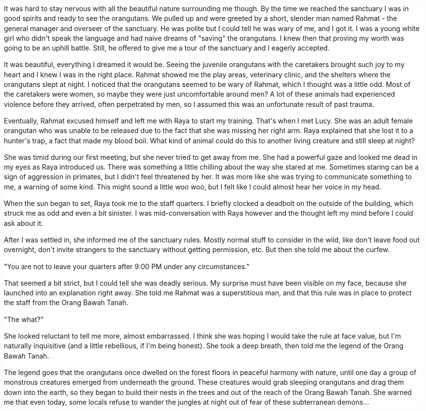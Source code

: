 
It was hard to stay nervous with all the beautiful nature surrounding me though. By the time we reached the sanctuary I was in good spirits and ready to see the orangutans. We pulled up and were greeted by a short, slender man named Rahmat - the general manager and overseer of the sanctuary. He was polite but I could tell he was wary of me, and I got it. I was a young white girl who didn't speak the language and had naive dreams of "saving" the orangutans. I knew then that proving my worth was going to be an uphill battle. Still, he offered to give me a tour of the sanctuary and I eagerly accepted.


It was beautiful, everything I dreamed it would be. Seeing the juvenile orangutans with the caretakers brought such joy to my heart and I knew I was in the right place. Rahmat showed me the play areas, veterinary clinic, and the shelters where the orangutans slept at night. I noticed that the orangutans seemed to be wary of Rahmat, which I thought was a little odd. Most of the caretakers were women, so maybe they were just uncomfortable around men? A lot of these animals had experienced violence before they arrived, often perpetrated by men, so I assumed this was an unfortunate result of past trauma.


Eventually, Rahmat excused himself and left me with Raya to start my training. That's when I met Lucy. She was an adult female orangutan who was unable to be released due to the fact that she was missing her right arm. Raya explained that she lost it to a hunter's trap, a fact that made my blood boil. What kind of animal could do this to another living creature and still sleep at night?


She was timid during our first meeting, but she never tried to get away from me. She had a powerful gaze and looked me dead in my eyes as Raya introduced us. There was something a little chilling about the way she stared at me. Sometimes staring can be a sign of aggression in primates, but I didn't feel threatened by her. It was more like she was trying to communicate something to me, a warning of some kind. This might sound a little woo woo, but I felt like I could almost hear her voice in my head.


When the sun began to set, Raya took me to the staff quarters. I briefly clocked a deadbolt on the outside of the building, which struck me as odd and even a bit sinister. I was mid-conversation with Raya however and the thought left my mind before I could ask about it. 


After I was settled in, she informed me of the sanctuary rules. Mostly normal stuff to consider in the wild, like don't leave food out overnight, don't invite strangers to the sanctuary without getting permission, etc. But then she told me about the curfew.


"You are not to leave your quarters after 9:00 PM under any circumstances."


That seemed a bit strict, but I could tell she was deadly serious. My surprise must have been visible on my face, because she launched into an explanation right away. She told me Rahmat was a superstitious man, and that this rule was in place to protect the staff from the Orang Bawah Tanah.


"The what?"


She looked reluctant to tell me more, almost embarrassed. I think she was hoping I would take the rule at face value, but I'm naturally inquisitive (and a little rebellious, if I'm being honest). She took a deep breath, then told me the legend of the Orang Bawah Tanah.


The legend goes that the orangutans once dwelled on the forest floors in peaceful harmony with nature, until one day a group of monstrous creatures emerged from underneath the ground. These creatures would grab sleeping orangutans and drag them down into the earth, so they began to build their nests in the trees and out of the reach of the Orang Bawah Tanah. She warned me that even today, some locals refuse to wander the jungles at night out of fear of these subterranean demons…
